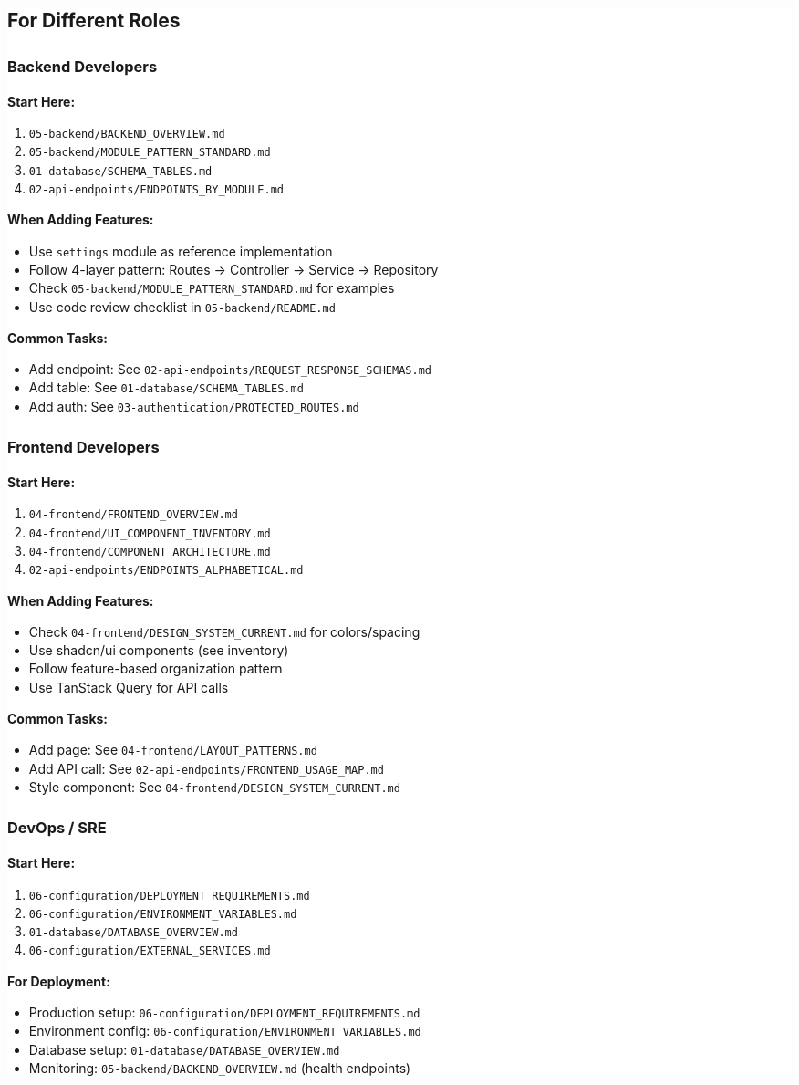 ## For Different Roles

### Backend Developers

**Start Here:**
1. `05-backend/BACKEND_OVERVIEW.md`
2. `05-backend/MODULE_PATTERN_STANDARD.md`
3. `01-database/SCHEMA_TABLES.md`
4. `02-api-endpoints/ENDPOINTS_BY_MODULE.md`

**When Adding Features:**
- Use `settings` module as reference implementation
- Follow 4-layer pattern: Routes → Controller → Service → Repository
- Check `05-backend/MODULE_PATTERN_STANDARD.md` for examples
- Use code review checklist in `05-backend/README.md`

**Common Tasks:**
- Add endpoint: See `02-api-endpoints/REQUEST_RESPONSE_SCHEMAS.md`
- Add table: See `01-database/SCHEMA_TABLES.md`
- Add auth: See `03-authentication/PROTECTED_ROUTES.md`

### Frontend Developers

**Start Here:**
1. `04-frontend/FRONTEND_OVERVIEW.md`
2. `04-frontend/UI_COMPONENT_INVENTORY.md`
3. `04-frontend/COMPONENT_ARCHITECTURE.md`
4. `02-api-endpoints/ENDPOINTS_ALPHABETICAL.md`

**When Adding Features:**
- Check `04-frontend/DESIGN_SYSTEM_CURRENT.md` for colors/spacing
- Use shadcn/ui components (see inventory)
- Follow feature-based organization pattern
- Use TanStack Query for API calls

**Common Tasks:**
- Add page: See `04-frontend/LAYOUT_PATTERNS.md`
- Add API call: See `02-api-endpoints/FRONTEND_USAGE_MAP.md`
- Style component: See `04-frontend/DESIGN_SYSTEM_CURRENT.md`

### DevOps / SRE

**Start Here:**
1. `06-configuration/DEPLOYMENT_REQUIREMENTS.md`
2. `06-configuration/ENVIRONMENT_VARIABLES.md`
3. `01-database/DATABASE_OVERVIEW.md`
4. `06-configuration/EXTERNAL_SERVICES.md`

**For Deployment:**
- Production setup: `06-configuration/DEPLOYMENT_REQUIREMENTS.md`
- Environment config: `06-configuration/ENVIRONMENT_VARIABLES.md`
- Database setup: `01-database/DATABASE_OVERVIEW.md`
- Monitoring: `05-backend/BACKEND_OVERVIEW.md` (health endpoints)
